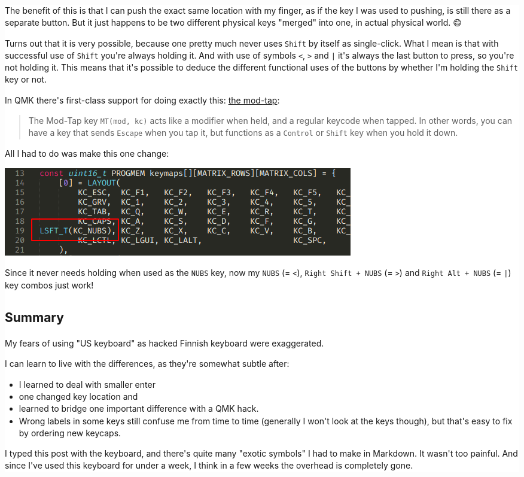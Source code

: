 The benefit of this is that I can push the exact same location with my finger, as if the key I was used to
pushing, is still there as a separate button.
But it just happens to be two different physical keys "merged" into one, in actual physical world. 😄

Turns out that it is very possible, because one pretty much never uses `Shift` by itself as single-click.
What I mean is that with successful use of `Shift` you're always holding it.
And with use of symbols `<`, `>` and `|` it's always the last button to press, so you're not holding it.
This means that it's possible to deduce the different functional uses of the buttons by whether I'm
holding the `Shift` key or not.

In QMK there's first-class support for doing exactly this:
[the mod-tap](https://docs.qmk.fm/#/mod_tap):

> The Mod-Tap key `MT(mod, kc)` acts like a modifier when held, and a regular keycode when tapped.
> In other words, you can have a key that sends `Escape` when you tap it, but functions as a `Control` or `Shift` key when you hold it down.

All I had to do was make this one change:

![](qmk-nubs.png)

Since it never needs holding when used as the `NUBS` key, now my `NUBS` (= `<`), `Right Shift + NUBS` (= `>`) and `Right Alt + NUBS`  (= `|`) key combos just work!


Summary
-------

My fears of using "US keyboard" as hacked Finnish keyboard were exaggerated.

I can learn to live with the differences, as they're somewhat subtle after:

- I learned to deal with smaller enter
- one changed key location and
- learned to bridge one important difference with a QMK hack.
- Wrong labels in some keys still confuse me from time to time (generally I won't look at the keys though),
  but that's easy to fix by ordering new keycaps.

I typed this post with the keyboard, and there's quite many "exotic symbols" I had to make in Markdown.
It wasn't too painful.
And since I've used this keyboard for under a week, I think in a few weeks the overhead is completely gone.
